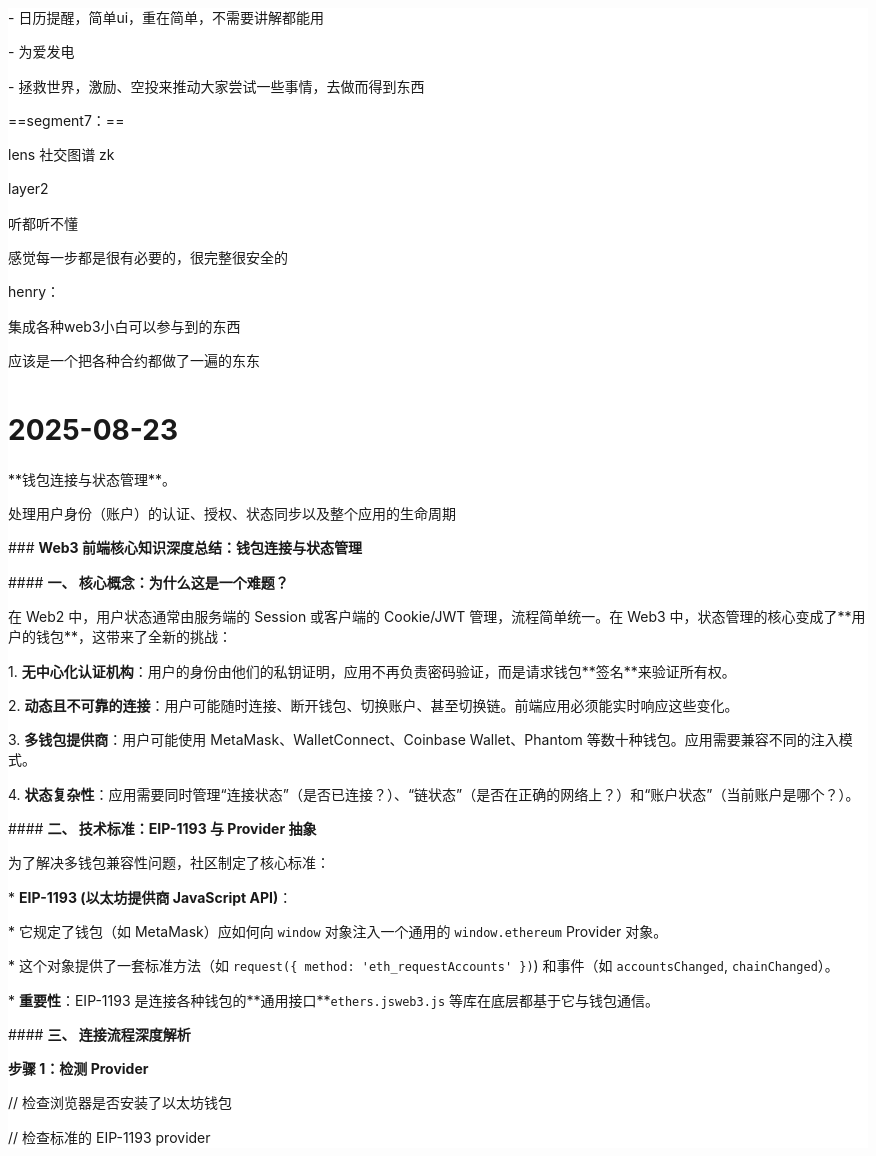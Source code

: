 \- 日历提醒，简单ui，重在简单，不需要讲解都能用

\- 为爱发电

\- 拯救世界，激励、空投来推动大家尝试一些事情，去做而得到东西

\==segment7：==

lens 社交图谱 zk

layer2

听都听不懂

感觉每一步都是很有必要的，很完整很安全的

henry：

集成各种web3小白可以参与到的东西

应该是一个把各种合约都做了一遍的东东



# 2025-08-23

\*\*钱包连接与状态管理\*\*。

处理用户身份（账户）的认证、授权、状态同步以及整个应用的生命周期

\### **Web3 前端核心知识深度总结：钱包连接与状态管理**

\#### **一、 核心概念：为什么这是一个难题？**

在 Web2 中，用户状态通常由服务端的 Session 或客户端的 Cookie/JWT 管理，流程简单统一。在 Web3 中，状态管理的核心变成了\*\*用户的钱包\*\*，这带来了全新的挑战：

1\. **无中心化认证机构**：用户的身份由他们的私钥证明，应用不再负责密码验证，而是请求钱包\*\*签名\*\*来验证所有权。

2\. **动态且不可靠的连接**：用户可能随时连接、断开钱包、切换账户、甚至切换链。前端应用必须能实时响应这些变化。

3\. **多钱包提供商**：用户可能使用 MetaMask、WalletConnect、Coinbase Wallet、Phantom 等数十种钱包。应用需要兼容不同的注入模式。

4\. **状态复杂性**：应用需要同时管理“连接状态”（是否已连接？）、“链状态”（是否在正确的网络上？）和“账户状态”（当前账户是哪个？）。

\#### **二、 技术标准：EIP-1193 与 Provider 抽象**

为了解决多钱包兼容性问题，社区制定了核心标准：

\* **EIP-1193 (以太坊提供商 JavaScript API)**：

\* 它规定了钱包（如 MetaMask）应如何向 `window` 对象注入一个通用的 `window.ethereum` Provider 对象。

\* 这个对象提供了一套标准方法（如 `request({ method: 'eth_requestAccounts' })`) 和事件（如 `accountsChanged`, `chainChanged`）。

\* **重要性**：EIP-1193 是连接各种钱包的\*\*通用接口\*\*`ethers.jsweb3.js` 等库在底层都基于它与钱包通信。

\#### **三、 连接流程深度解析**

**步骤 1：检测 Provider**

// 检查浏览器是否安装了以太坊钱包

// 检查标准的 EIP-1193 provider
